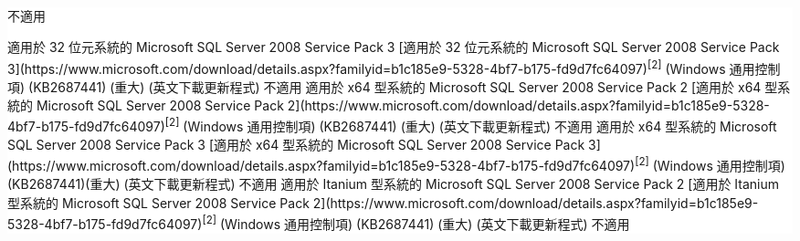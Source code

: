 不適用
</td>
</tr>
<tr class="alternateRow">
<td style="border:1px solid black;">
適用於 32 位元系統的 Microsoft SQL Server 2008 Service Pack 3
</td>
<td style="border:1px solid black;">
[適用於 32 位元系統的 Microsoft SQL Server 2008 Service Pack 3](https://www.microsoft.com/download/details.aspx?familyid=b1c185e9-5328-4bf7-b175-fd9d7fc64097)<sup>[2]</sup>
(Windows 通用控制項)  
(KB2687441)  
(重大)  
(英文下載更新程式)
</td>
<td style="border:1px solid black;">
不適用
</td>
</tr>
<tr>
<td style="border:1px solid black;">
適用於 x64 型系統的 Microsoft SQL Server 2008 Service Pack 2
</td>
<td style="border:1px solid black;">
[適用於 x64 型系統的 Microsoft SQL Server 2008 Service Pack 2](https://www.microsoft.com/download/details.aspx?familyid=b1c185e9-5328-4bf7-b175-fd9d7fc64097)<sup>[2]</sup>
(Windows 通用控制項)  
(KB2687441)  
(重大)  
(英文下載更新程式)
</td>
<td style="border:1px solid black;">
不適用
</td>
</tr>
<tr class="alternateRow">
<td style="border:1px solid black;">
適用於 x64 型系統的 Microsoft SQL Server 2008 Service Pack 3
</td>
<td style="border:1px solid black;">
[適用於 x64 型系統的 Microsoft SQL Server 2008 Service Pack 3](https://www.microsoft.com/download/details.aspx?familyid=b1c185e9-5328-4bf7-b175-fd9d7fc64097)<sup>[2]</sup>
(Windows 通用控制項)  
(KB2687441)(重大)  
(英文下載更新程式)
</td>
<td style="border:1px solid black;">
不適用
</td>
</tr>
<tr>
<td style="border:1px solid black;">
適用於 Itanium 型系統的 Microsoft SQL Server 2008 Service Pack 2
</td>
<td style="border:1px solid black;">
[適用於 Itanium 型系統的 Microsoft SQL Server 2008 Service Pack 2](https://www.microsoft.com/download/details.aspx?familyid=b1c185e9-5328-4bf7-b175-fd9d7fc64097)<sup>[2]</sup>
(Windows 通用控制項)  
(KB2687441)  
(重大)  
(英文下載更新程式)
</td>
<td style="border:1px solid black;">
不適用